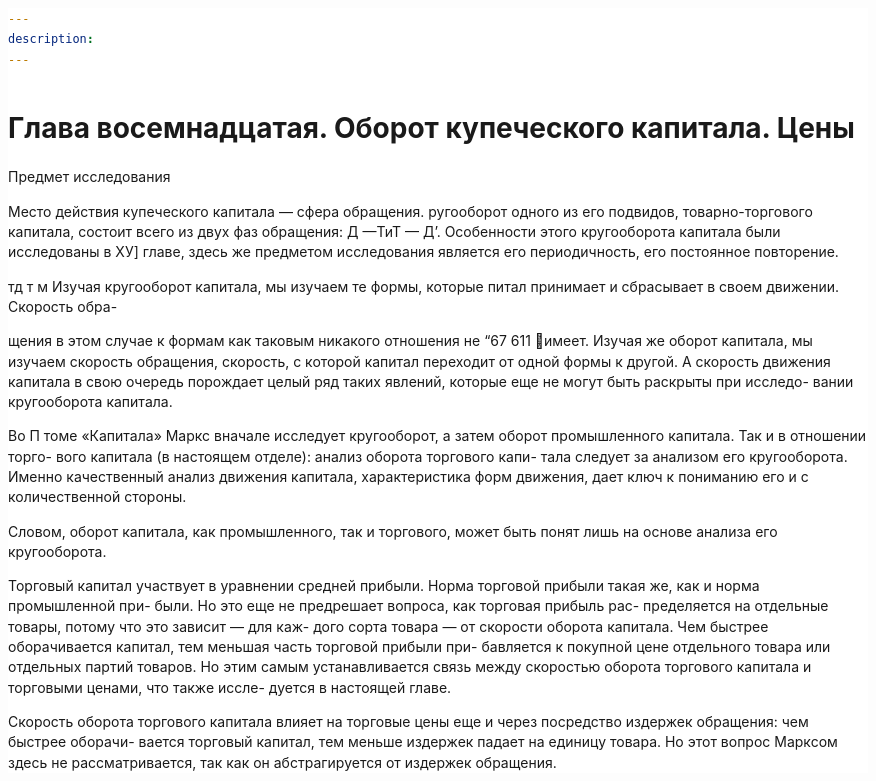 ```yaml
---
description:
---
```


# Глава восемнадцатая. Оборот купеческого капитала. Цены

Предмет исследования

Место действия купеческого капитала — сфера обращения.
ругооборот одного из его подвидов, товарно-торгового капитала,
состоит всего из двух фаз обращения: Д —ТиТ — Д’. Особенности
этого кругооборота капитала были исследованы в ХУ] главе, здесь же
предметом исследования является его периодичность, его постоянное
повторение.

тд т
м Изучая кругооборот капитала, мы изучаем те формы, которые
питал принимает и сбрасывает в своем движении. Скорость обра-

щения в этом случае к формам как таковым никакого отношения не
“67 611
имеет. Изучая же оборот капитала, мы изучаем скорость обращения,
скорость, с которой капитал переходит от одной формы к другой.
А скорость движения капитала в свою очередь порождает целый ряд
таких явлений, которые еще не могут быть раскрыты при исследо-
вании кругооборота капитала.

Во П томе «Капитала» Маркс вначале исследует кругооборот,
а затем оборот промышленного капитала. Так и в отношении торго-
вого капитала (в настоящем отделе): анализ оборота торгового капи-
тала следует за анализом его кругооборота. Именно качественный
анализ движения капитала, характеристика форм движения, дает
ключ к пониманию его и с количественной стороны.

Словом, оборот капитала, как промышленного, так и торгового,
может быть понят лишь на основе анализа его кругооборота.

Торговый капитал участвует в уравнении средней прибыли.
Норма торговой прибыли такая же, как и норма промышленной при-
были. Но это еще не предрешает вопроса, как торговая прибыль рас-
пределяется на отдельные товары, потому что это зависит — для каж-
дого сорта товара — от скорости оборота капитала. Чем быстрее
оборачивается капитал, тем меньшая часть торговой прибыли при-
бавляется к покупной цене отдельного товара или отдельных партий
товаров. Но этим самым устанавливается связь между скоростью
оборота торгового капитала и торговыми ценами, что также иссле-
дуется в настоящей главе.

Скорость оборота торгового капитала влияет на торговые цены
еще и через посредство издержек обращения: чем быстрее оборачи-
вается торговый капитал, тем меньше издержек падает на единицу
товара. Но этот вопрос Марксом здесь не рассматривается, так как
он абстрагируется от издержек обращения.
